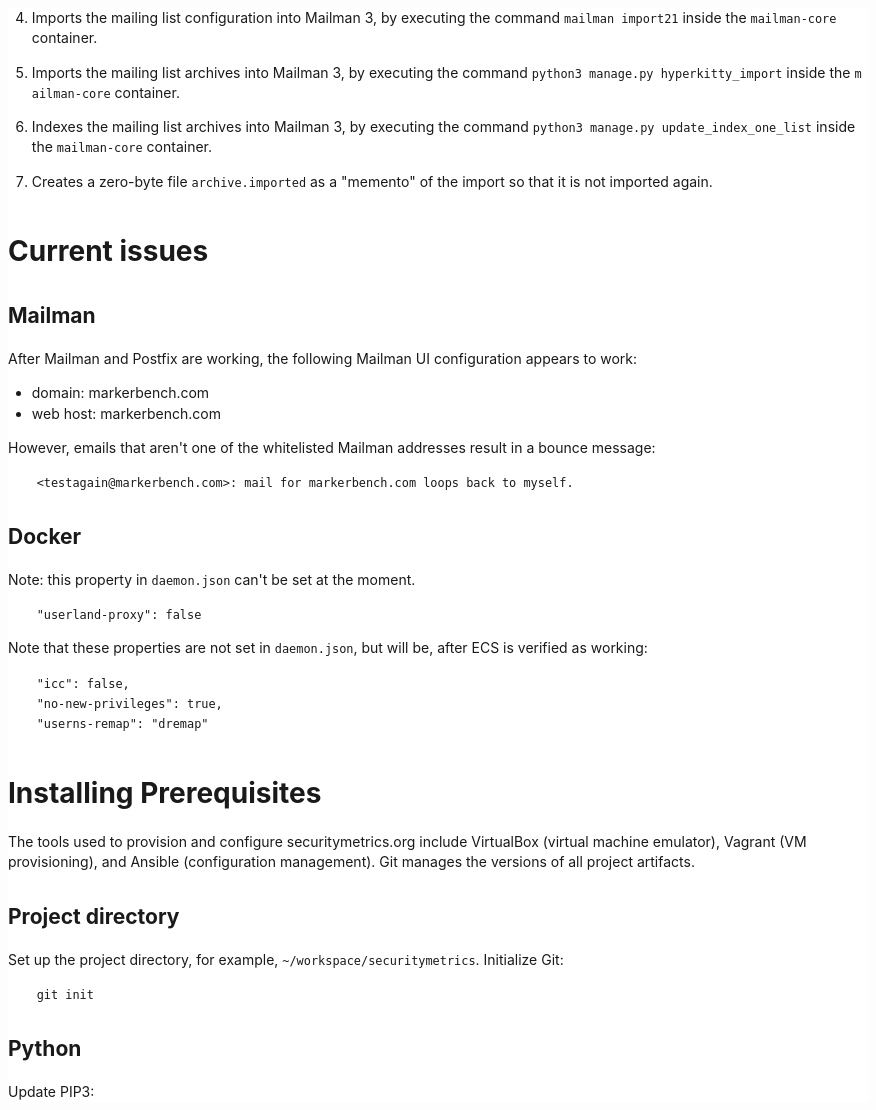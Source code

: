 4. Imports the mailing list configuration into Mailman 3, by executing the command `mailman import21` inside the `mailman-core` container.

5. Imports the mailing list archives into Mailman 3, by executing the command `python3 manage.py hyperkitty_import` inside the `mailman-core` container.

6. Indexes the mailing list archives into Mailman 3, by executing the command `python3 manage.py update_index_one_list` inside the `mailman-core` container.

7. Creates a zero-byte file `archive.imported` as a "memento" of the import so that it is not imported again.

# Current issues

## Mailman

After Mailman and Postfix are working, the following Mailman UI configuration appears to work:

 - domain: markerbench.com
 - web host: markerbench.com
 
However, emails that aren't one of the whitelisted Mailman addresses result in a bounce message:

        <testagain@markerbench.com>: mail for markerbench.com loops back to myself.

## Docker

Note: this property in `daemon.json` can't be set at the moment.

        "userland-proxy": false

Note that these properties are not set in `daemon.json`, but will be, after ECS is verified as working:

        "icc": false,
        "no-new-privileges": true,
        "userns-remap": "dremap"

# Installing Prerequisites

The tools used to provision and configure securitymetrics.org include VirtualBox (virtual machine emulator), Vagrant (VM provisioning), and Ansible (configuration management). Git manages the versions of all project artifacts.

## Project directory

Set up the project directory, for example, `~/workspace/securitymetrics`. Initialize Git:

        git init

## Python

Update PIP3:
